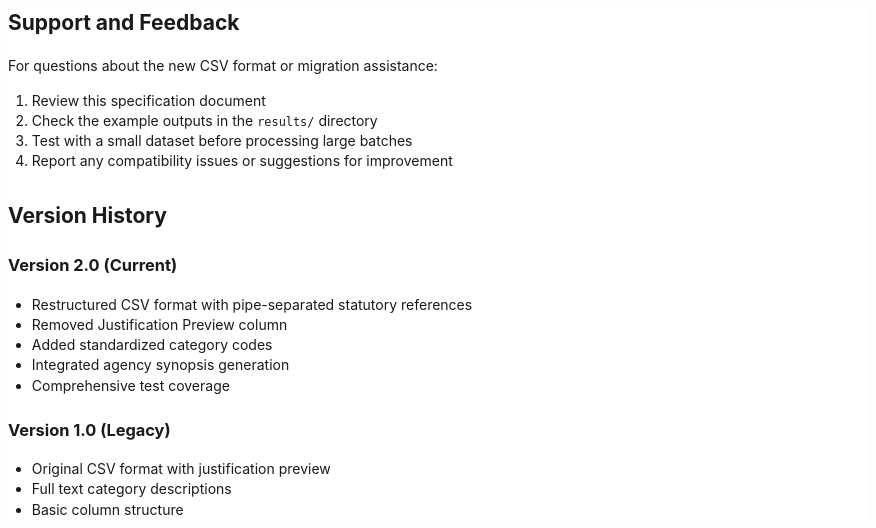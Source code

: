 ## Support and Feedback

For questions about the new CSV format or migration assistance:

1. Review this specification document
2. Check the example outputs in the `results/` directory
3. Test with a small dataset before processing large batches
4. Report any compatibility issues or suggestions for improvement

## Version History

### Version 2.0 (Current)
- Restructured CSV format with pipe-separated statutory references
- Removed Justification Preview column
- Added standardized category codes
- Integrated agency synopsis generation
- Comprehensive test coverage

### Version 1.0 (Legacy)
- Original CSV format with justification preview
- Full text category descriptions
- Basic column structure